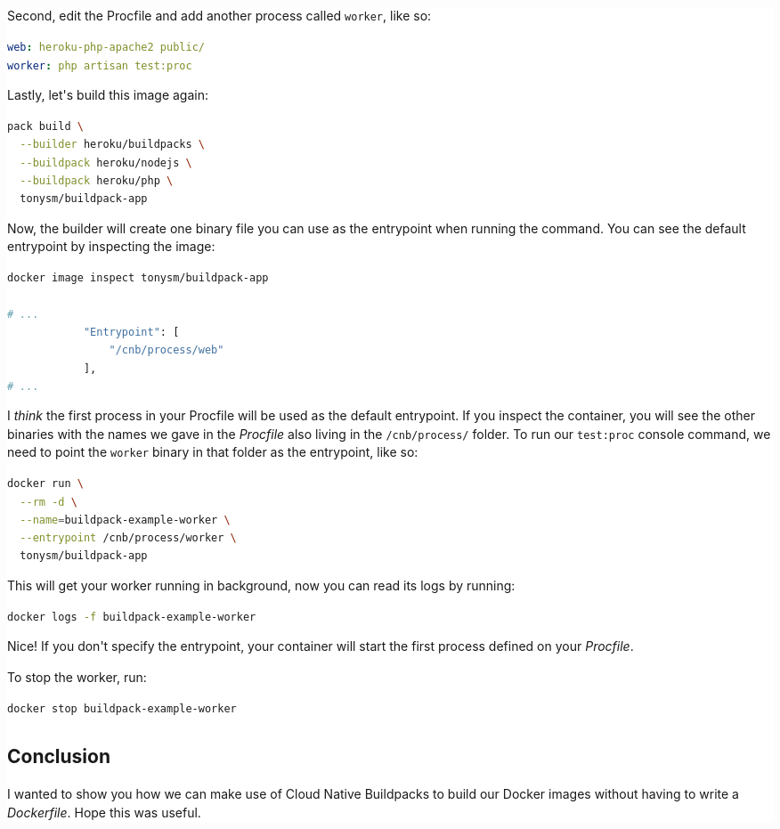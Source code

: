 Second, edit the Procfile and add another process called `worker`, like so:

```yml
web: heroku-php-apache2 public/
worker: php artisan test:proc
```

Lastly, let's build this image again:

```bash
pack build \
  --builder heroku/buildpacks \
  --buildpack heroku/nodejs \
  --buildpack heroku/php \
  tonysm/buildpack-app
```

Now, the builder will create one binary file you can use as the entrypoint when running the command. You can see the default entrypoint by inspecting the image:

```bash
docker image inspect tonysm/buildpack-app

# ...
            "Entrypoint": [
                "/cnb/process/web"
            ],
# ...
```

I *think* the first process in your Procfile will be used as the default entrypoint. If you inspect the container, you will see the other binaries with the names we gave in the *Procfile* also living in the `/cnb/process/` folder. To run our `test:proc` console command, we need to point the `worker` binary in that folder as the entrypoint, like so:

```bash
docker run \
  --rm -d \
  --name=buildpack-example-worker \
  --entrypoint /cnb/process/worker \
  tonysm/buildpack-app
```

This will get your worker running in background, now you can read its logs by running:

```bash
docker logs -f buildpack-example-worker
```

Nice! If you don't specify the entrypoint, your container will start the first process defined on your *Procfile*.

To stop the worker, run:

```bash
docker stop buildpack-example-worker
```

## Conclusion

I wanted to show you how we can make use of Cloud Native Buildpacks to build our Docker images without having to write a *Dockerfile*. Hope this was useful.
